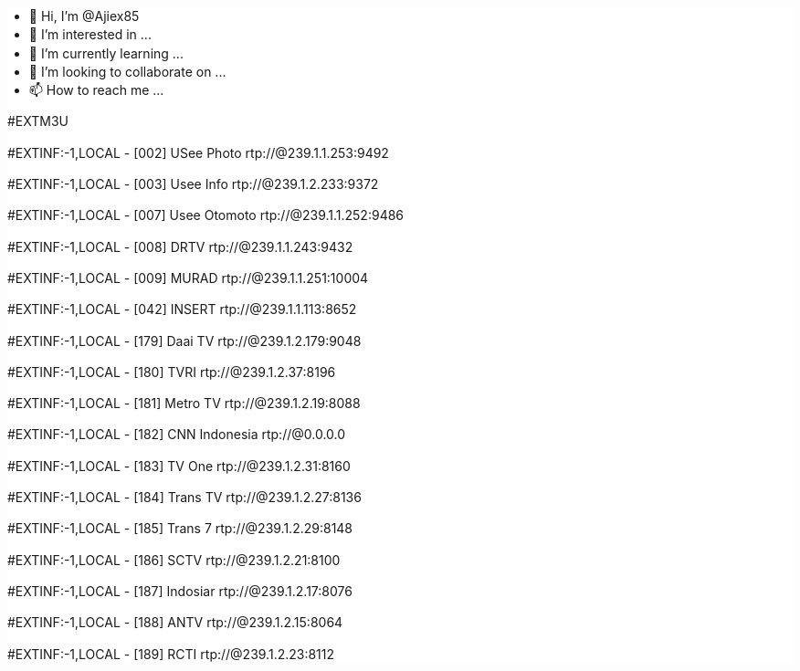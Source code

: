 - 👋 Hi, I’m @Ajiex85
- 👀 I’m interested in ...
- 🌱 I’m currently learning ...
- 💞️ I’m looking to collaborate on ...
- 📫 How to reach me ...


#EXTM3U

#EXTINF:-1,LOCAL - [002] USee Photo
rtp://@239.1.1.253:9492

#EXTINF:-1,LOCAL - [003] Usee Info
rtp://@239.1.2.233:9372

#EXTINF:-1,LOCAL - [007] Usee Otomoto
rtp://@239.1.1.252:9486

#EXTINF:-1,LOCAL - [008] DRTV
rtp://@239.1.1.243:9432

#EXTINF:-1,LOCAL - [009] MURAD
rtp://@239.1.1.251:10004

#EXTINF:-1,LOCAL - [042] INSERT
rtp://@239.1.1.113:8652

#EXTINF:-1,LOCAL - [179] Daai TV
rtp://@239.1.2.179:9048

#EXTINF:-1,LOCAL - [180] TVRI
rtp://@239.1.2.37:8196

#EXTINF:-1,LOCAL - [181] Metro TV
rtp://@239.1.2.19:8088

#EXTINF:-1,LOCAL - [182] CNN Indonesia
rtp://@0.0.0.0

#EXTINF:-1,LOCAL - [183] TV One
rtp://@239.1.2.31:8160

#EXTINF:-1,LOCAL - [184] Trans TV
rtp://@239.1.2.27:8136

#EXTINF:-1,LOCAL - [185] Trans 7
rtp://@239.1.2.29:8148

#EXTINF:-1,LOCAL - [186] SCTV
rtp://@239.1.2.21:8100

#EXTINF:-1,LOCAL - [187] Indosiar
rtp://@239.1.2.17:8076

#EXTINF:-1,LOCAL - [188] ANTV
rtp://@239.1.2.15:8064

#EXTINF:-1,LOCAL - [189] RCTI
rtp://@239.1.2.23:8112
